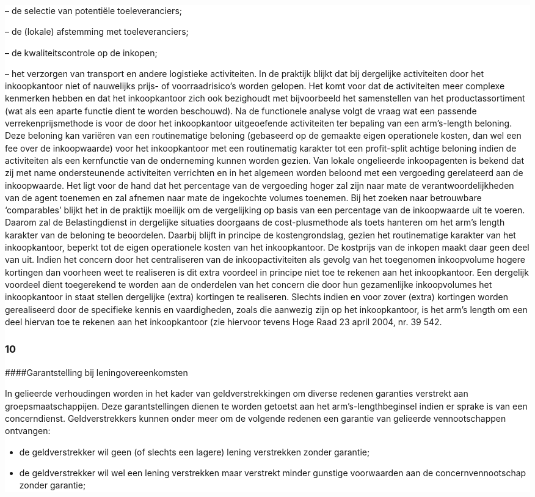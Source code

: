 – de selectie van potentiële toeleveranciers;  

– de (lokale) afstemming met toeleveranciers;  

– de kwaliteitscontrole op de inkopen;  

– het verzorgen van transport en andere logistieke activiteiten.   In de praktijk blijkt dat bij dergelijke activiteiten door het inkoopkantoor niet of nauwelijks prijs- of voorraadrisico’s worden gelopen. Het komt voor dat de activiteiten meer complexe kenmerken hebben en dat het inkoopkantoor zich ook bezighoudt met bijvoorbeeld het samenstellen van het productassortiment (wat als een aparte functie dient te worden beschouwd). Na de functionele analyse volgt de vraag wat een passende verrekenprijsmethode is voor de door het inkoopkantoor uitgeoefende activiteiten ter bepaling van een arm’s-length beloning. Deze beloning kan variëren van een routinematige beloning (gebaseerd op de gemaakte eigen operationele kosten, dan wel een fee over de inkoopwaarde) voor het inkoopkantoor met een routinematig karakter tot een profit-split achtige beloning indien de activiteiten als een kernfunctie van de onderneming kunnen worden gezien. Van lokale ongelieerde inkoopagenten is bekend dat zij met name ondersteunende activiteiten verrichten en in het algemeen worden beloond met een vergoeding gerelateerd aan de inkoopwaarde. Het ligt voor de hand dat het percentage van de vergoeding hoger zal zijn naar mate de verantwoordelijkheden van de agent toenemen en zal afnemen naar mate de ingekochte volumes toenemen. Bij het zoeken naar betrouwbare ‘comparables’ blijkt het in de praktijk moeilijk om de vergelijking op basis van een percentage van de inkoopwaarde uit te voeren. Daarom zal de Belastingdienst in dergelijke situaties doorgaans de cost-plusmethode als toets hanteren om het arm’s length karakter van de beloning te beoordelen. Daarbij blijft in principe de kostengrondslag, gezien het routinematige karakter van het inkoopkantoor, beperkt tot de eigen operationele kosten van het inkoopkantoor. De kostprijs van de inkopen maakt daar geen deel van uit. Indien het concern door het centraliseren van de inkoopactiviteiten als gevolg van het toegenomen inkoopvolume hogere kortingen dan voorheen weet te realiseren is dit extra voordeel in principe niet toe te rekenen aan het inkoopkantoor. Een dergelijk voordeel dient toegerekend te worden aan de onderdelen van het concern die door hun gezamenlijke inkoopvolumes het inkoopkantoor in staat stellen dergelijke (extra) kortingen te realiseren. Slechts indien en voor zover (extra) kortingen worden gerealiseerd door de specifieke kennis en vaardigheden, zoals die aanwezig zijn op het inkoopkantoor, is het arm’s length om een deel hiervan toe te rekenen aan het inkoopkantoor (zie hiervoor tevens Hoge Raad 23 april 2004, nr. 39 542.    
### 10  

####Garantstelling bij leningovereenkomsten

In gelieerde verhoudingen worden in het kader van geldverstrekkingen om diverse redenen garanties verstrekt aan groepsmaatschappijen. Deze garantstellingen dienen te worden getoetst aan het arm’s-lengthbeginsel indien er sprake is van een concerndienst. Geldverstrekkers kunnen onder meer om de volgende redenen een garantie van gelieerde vennootschappen ontvangen: 

* de geldverstrekker wil geen (of slechts een lagere) lening verstrekken zonder garantie;  

* de geldverstrekker wil wel een lening verstrekken maar verstrekt minder gunstige voorwaarden aan de concernvennootschap zonder garantie;  
